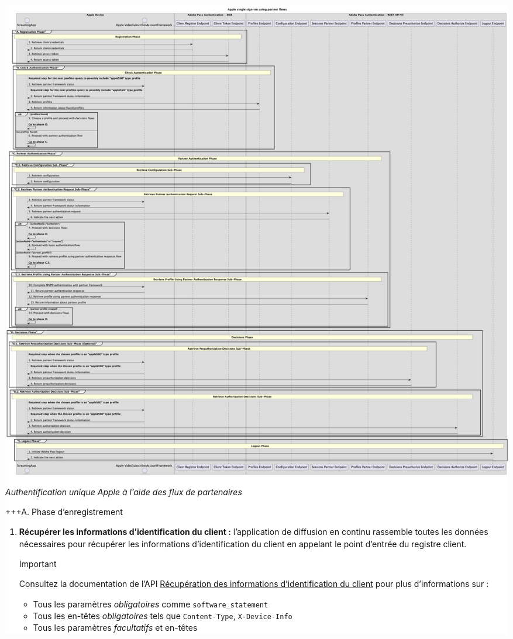 ![Authentification unique Apple à l’aide des flux de partenaires](/help/authentication/assets/rest-api-v2/flows/single-sign-on-access-flows/rest-api-v2-apple-single-sign-on-using-partner-flows.png)

*Authentification unique Apple à l’aide des flux de partenaires*

+++A. Phase d’enregistrement

1. **Récupérer les informations d’identification du client :** l’application de diffusion en continu rassemble toutes les données nécessaires pour récupérer les informations d’identification du client en appelant le point d’entrée du registre client.

   >[!IMPORTANT]
   >
   > Consultez la documentation de l’API [Récupération des informations d’identification du client](/help/authentication/integration-guide-programmers/rest-apis/rest-api-dcr/apis/dynamic-client-registration-apis-retrieve-client-credentials.md#request) pour plus d’informations sur :
   >
   > * Tous les paramètres _obligatoires_ comme `software_statement`
   > * Tous les en-têtes _obligatoires_ tels que `Content-Type`, `X-Device-Info`
   > * Tous les paramètres _facultatifs_ et en-têtes
